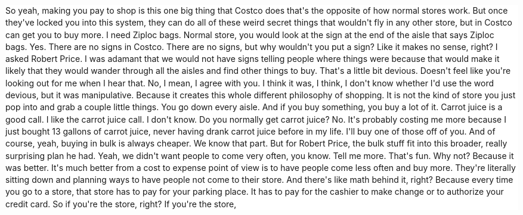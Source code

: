 So yeah, making you pay to shop
is this one big thing that Costco does
that's the opposite of how normal stores work.
But once they've locked you into this system,
they can do all of these weird secret things
that wouldn't fly in any other store,
but in Costco can get you to buy more.
I need Ziploc bags.
Normal store, you would look at the sign
at the end of the aisle that says Ziploc bags.
Yes.
There are no signs in Costco.
There are no signs, but why wouldn't you put a sign?
Like it makes no sense, right?
I asked Robert Price.
I was adamant that we would not have signs
telling people where things were
because that would make it likely
that they would wander through all the aisles
and find other things to buy.
That's a little bit devious.
Doesn't feel like you're looking out for me
when I hear that.
No, I mean, I agree with you.
I think it was, I think,
I don't know whether I'd use the word devious,
but it was manipulative.
Because it creates this whole
different philosophy of shopping.
It is not the kind of store you just pop into
and grab a couple little things.
You go down every aisle.
And if you buy something, you buy a lot of it.
Carrot juice is a good call.
I like the carrot juice call.
I don't know.
Do you normally get carrot juice?
No.
It's probably costing me more
because I just bought 13 gallons of carrot juice,
never having drank carrot juice before in my life.
I'll buy one of those off of you.
And of course, yeah, buying in bulk is always cheaper.
We know that part.
But for Robert Price,
the bulk stuff fit into this broader,
really surprising plan he had.
Yeah, we didn't want people to come very often,
you know.
Tell me more.
That's fun.
Why not?
Because it was better.
It's much better from a cost to expense point of view
is to have people come less often and buy more.
They're literally sitting down and planning ways
to have people not come to their store.
And there's like math behind it, right?
Because every time you go to a store,
that store has to pay for your parking place.
It has to pay for the cashier to make change
or to authorize your credit card.
So if you're the store, right?
If you're the store,